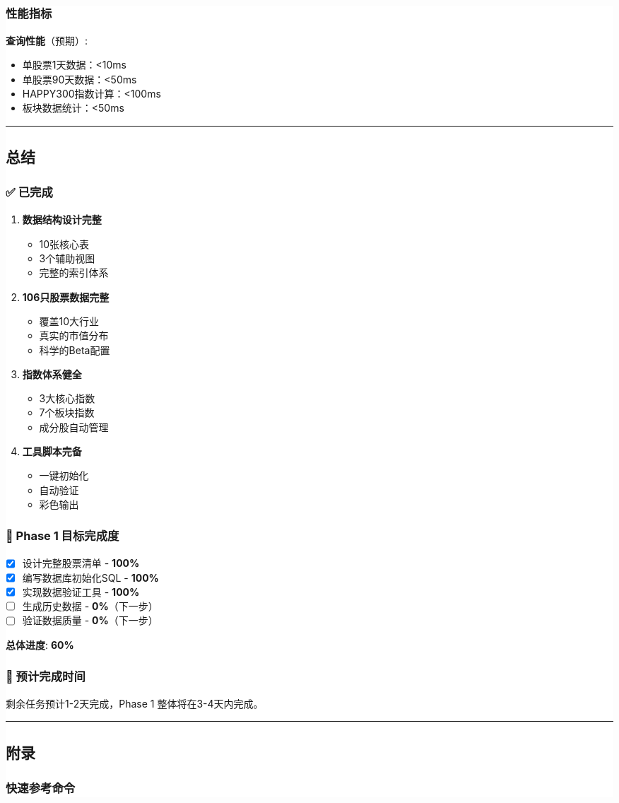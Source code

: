 ### 性能指标

**查询性能**（预期）:
- 单股票1天数据：<10ms
- 单股票90天数据：<50ms
- HAPPY300指数计算：<100ms
- 板块数据统计：<50ms

---

## 总结

### ✅ 已完成

1. **数据结构设计完整**
   - 10张核心表
   - 3个辅助视图
   - 完整的索引体系

2. **106只股票数据完整**
   - 覆盖10大行业
   - 真实的市值分布
   - 科学的Beta配置

3. **指数体系健全**
   - 3大核心指数
   - 7个板块指数
   - 成分股自动管理

4. **工具脚本完备**
   - 一键初始化
   - 自动验证
   - 彩色输出

### 🎯 Phase 1 目标完成度

- [x] 设计完整股票清单 - **100%**
- [x] 编写数据库初始化SQL - **100%**
- [x] 实现数据验证工具 - **100%**
- [ ] 生成历史数据 - **0%**（下一步）
- [ ] 验证数据质量 - **0%**（下一步）

**总体进度**: **60%**

### 📅 预计完成时间

剩余任务预计1-2天完成，Phase 1 整体将在3-4天内完成。

---

## 附录

### 快速参考命令

